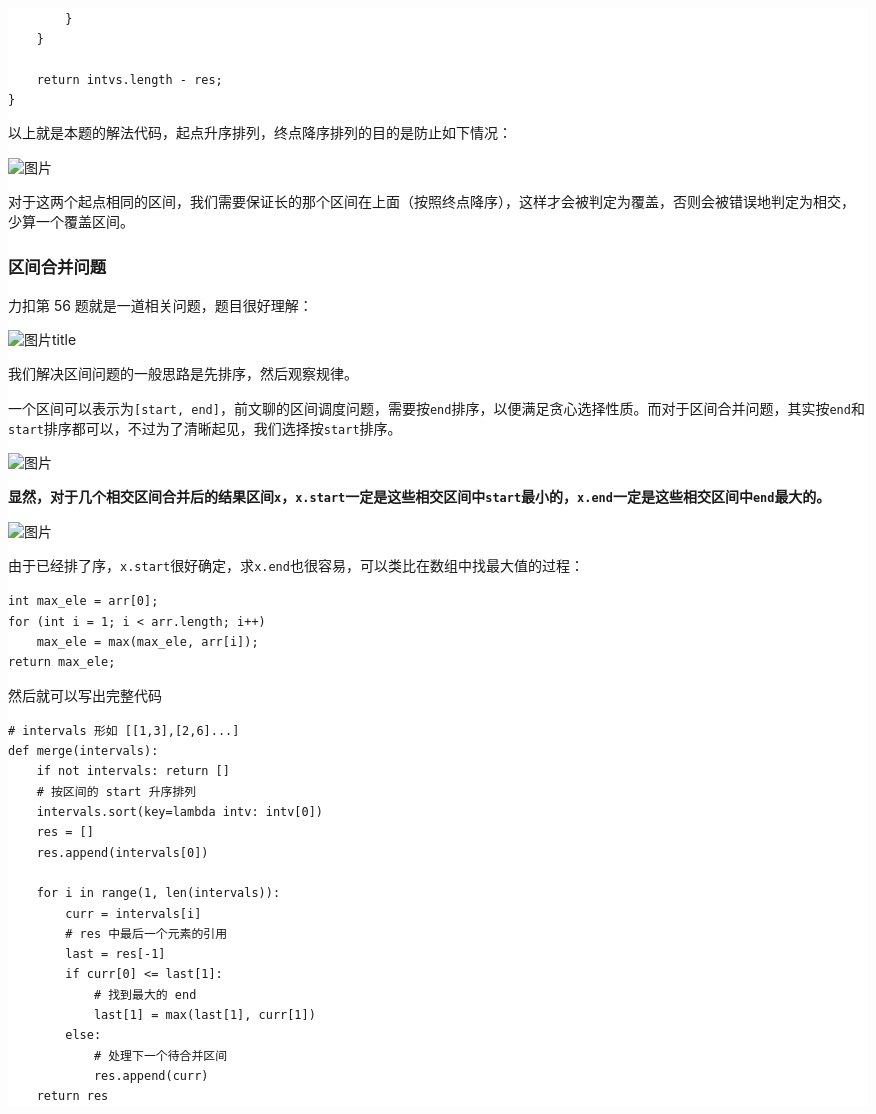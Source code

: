 ```
        }
    }

    return intvs.length - res;
}
```

以上就是本题的解法代码，起点升序排列，终点降序排列的目的是防止如下情况：

![图片](https://mmbiz.qpic.cn/sz_mmbiz_jpg/gibkIz0MVqdHvEm6Hfybxj5tHaDLbHmMwNQAb9KdpBxJw0mAmLfWLRZNnw84kv11kcaGJEOE2ypn1dqXglI14ZA/640?wx_fmt=jpeg&wxfrom=5&wx_lazy=1&wx_co=1)

对于这两个起点相同的区间，我们需要保证长的那个区间在上面（按照终点降序），这样才会被判定为覆盖，否则会被错误地判定为相交，少算一个覆盖区间。

### 区间合并问题

力扣第 56 题就是一道相关问题，题目很好理解：

![图片](https://mmbiz.qpic.cn/sz_mmbiz_png/gibkIz0MVqdHvEm6Hfybxj5tHaDLbHmMwyCjM1EQiaic9pCzdHwFtuw5IA4ASQyI3jNykLwO8yickzk1pLicM2rJosg/640?wx_fmt=png&wxfrom=5&wx_lazy=1&wx_co=1)title

我们解决区间问题的一般思路是先排序，然后观察规律。

一个区间可以表示为`[start, end]`，前文聊的区间调度问题，需要按`end`排序，以便满足贪心选择性质。而对于区间合并问题，其实按`end`和`start`排序都可以，不过为了清晰起见，我们选择按`start`排序。

![图片](https://mmbiz.qpic.cn/sz_mmbiz_jpg/gibkIz0MVqdHvEm6Hfybxj5tHaDLbHmMwOdic80XKAs3ho1hJsby925sEneG24WgN55FJJu4hfrbjZuWRqRiaW4NA/640?wx_fmt=jpeg&wxfrom=5&wx_lazy=1&wx_co=1)

**显然，对于几个相交区间合并后的结果区间`x`，`x.start`一定是这些相交区间中`start`最小的，`x.end`一定是这些相交区间中`end`最大的。**

![图片](https://mmbiz.qpic.cn/sz_mmbiz_jpg/gibkIz0MVqdHvEm6Hfybxj5tHaDLbHmMwy4X2mcrL5QSM3aRv3Opib21yRajQ3U4Cqt3uQhWwCB3uPUFMuoxPKow/640?wx_fmt=jpeg&wxfrom=5&wx_lazy=1&wx_co=1)

由于已经排了序，`x.start`很好确定，求`x.end`也很容易，可以类比在数组中找最大值的过程：

```
int max_ele = arr[0];
for (int i = 1; i < arr.length; i++) 
    max_ele = max(max_ele, arr[i]);
return max_ele;
```

然后就可以写出完整代码

```
# intervals 形如 [[1,3],[2,6]...]
def merge(intervals):
    if not intervals: return []
    # 按区间的 start 升序排列
    intervals.sort(key=lambda intv: intv[0])
    res = []
    res.append(intervals[0])

    for i in range(1, len(intervals)):
        curr = intervals[i]
        # res 中最后一个元素的引用
        last = res[-1]
        if curr[0] <= last[1]:
            # 找到最大的 end
            last[1] = max(last[1], curr[1])
        else:
            # 处理下一个待合并区间
            res.append(curr)
    return res
```
